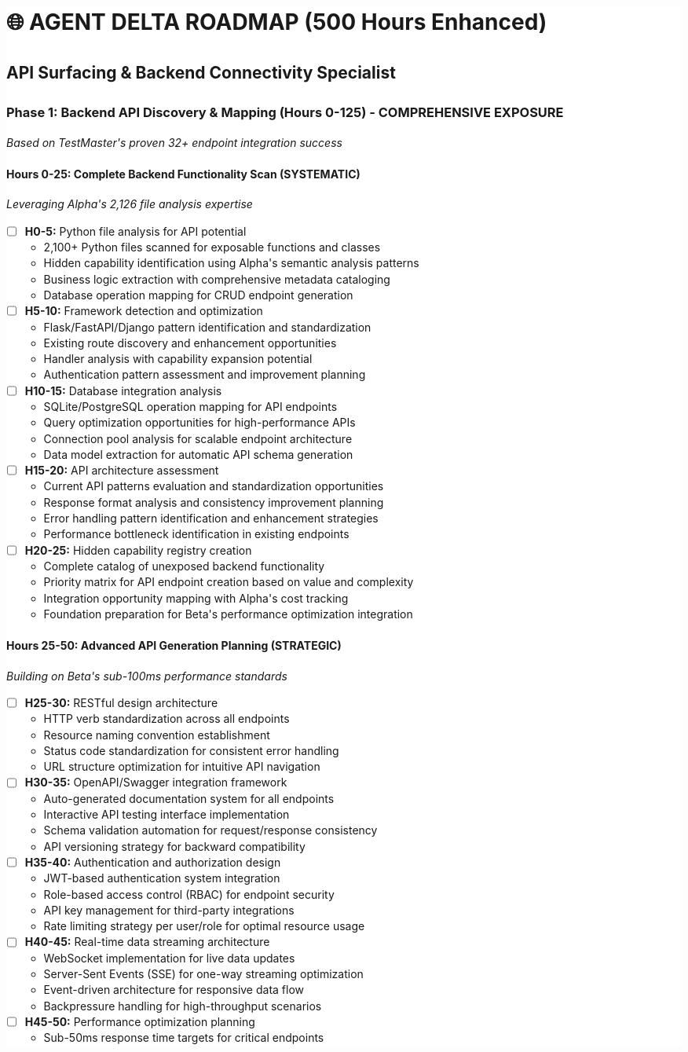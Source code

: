 # 🌐 AGENT DELTA ROADMAP (500 Hours Enhanced)
## API Surfacing & Backend Connectivity Specialist

### Phase 1: Backend API Discovery & Mapping (Hours 0-125) - COMPREHENSIVE EXPOSURE
*Based on TestMaster's proven 32+ endpoint integration success*

#### Hours 0-25: Complete Backend Functionality Scan (SYSTEMATIC)
*Leveraging Alpha's 2,126 file analysis expertise*
- [ ] **H0-5:** Python file analysis for API potential
  - 2,100+ Python files scanned for exposable functions and classes
  - Hidden capability identification using Alpha's semantic analysis patterns
  - Business logic extraction with comprehensive metadata cataloging
  - Database operation mapping for CRUD endpoint generation
- [ ] **H5-10:** Framework detection and optimization
  - Flask/FastAPI/Django pattern identification and standardization
  - Existing route discovery and enhancement opportunities
  - Handler analysis with capability expansion potential
  - Authentication pattern assessment and improvement planning
- [ ] **H10-15:** Database integration analysis
  - SQLite/PostgreSQL operation mapping for API endpoints
  - Query optimization opportunities for high-performance APIs
  - Connection pool analysis for scalable endpoint architecture
  - Data model extraction for automatic API schema generation
- [ ] **H15-20:** API architecture assessment
  - Current API patterns evaluation and standardization opportunities
  - Response format analysis and consistency improvement planning
  - Error handling pattern identification and enhancement strategies
  - Performance bottleneck identification in existing endpoints
- [ ] **H20-25:** Hidden capability registry creation
  - Complete catalog of unexposed backend functionality
  - Priority matrix for API endpoint creation based on value and complexity
  - Integration opportunity mapping with Alpha's cost tracking
  - Foundation preparation for Beta's performance optimization integration

#### Hours 25-50: Advanced API Generation Planning (STRATEGIC)
*Building on Beta's sub-100ms performance standards*
- [ ] **H25-30:** RESTful design architecture
  - HTTP verb standardization across all endpoints
  - Resource naming convention establishment
  - Status code standardization for consistent error handling
  - URL structure optimization for intuitive API navigation
- [ ] **H30-35:** OpenAPI/Swagger integration framework
  - Auto-generated documentation system for all endpoints
  - Interactive API testing interface implementation
  - Schema validation automation for request/response consistency
  - API versioning strategy for backward compatibility
- [ ] **H35-40:** Authentication and authorization design
  - JWT-based authentication system integration
  - Role-based access control (RBAC) for endpoint security
  - API key management for third-party integrations
  - Rate limiting strategy per user/role for optimal resource usage
- [ ] **H40-45:** Real-time data streaming architecture
  - WebSocket implementation for live data updates
  - Server-Sent Events (SSE) for one-way streaming optimization
  - Event-driven architecture for responsive data flow
  - Backpressure handling for high-throughput scenarios
- [ ] **H45-50:** Performance optimization planning
  - Sub-50ms response time targets for critical endpoints